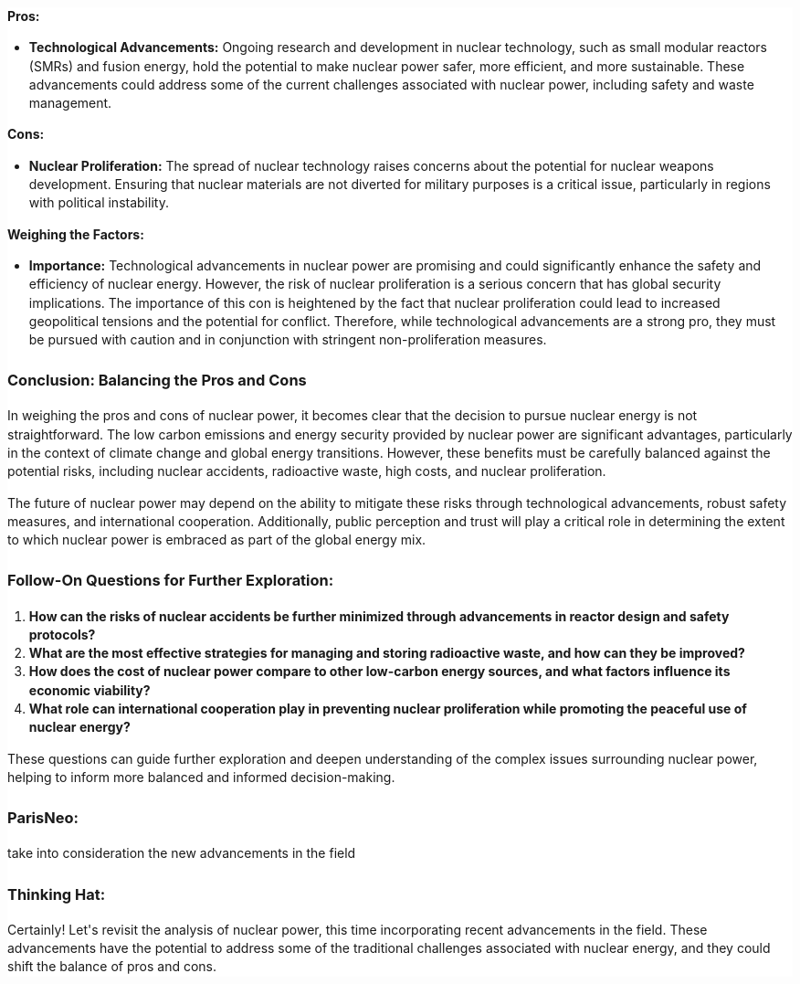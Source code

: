 **Pros:**
- **Technological Advancements:** Ongoing research and development in nuclear technology, such as small modular reactors (SMRs) and fusion energy, hold the potential to make nuclear power safer, more efficient, and more sustainable. These advancements could address some of the current challenges associated with nuclear power, including safety and waste management.

**Cons:**
- **Nuclear Proliferation:** The spread of nuclear technology raises concerns about the potential for nuclear weapons development. Ensuring that nuclear materials are not diverted for military purposes is a critical issue, particularly in regions with political instability.

**Weighing the Factors:**
- **Importance:** Technological advancements in nuclear power are promising and could significantly enhance the safety and efficiency of nuclear energy. However, the risk of nuclear proliferation is a serious concern that has global security implications. The importance of this con is heightened by the fact that nuclear proliferation could lead to increased geopolitical tensions and the potential for conflict. Therefore, while technological advancements are a strong pro, they must be pursued with caution and in conjunction with stringent non-proliferation measures.

### Conclusion: Balancing the Pros and Cons

In weighing the pros and cons of nuclear power, it becomes clear that the decision to pursue nuclear energy is not straightforward. The low carbon emissions and energy security provided by nuclear power are significant advantages, particularly in the context of climate change and global energy transitions. However, these benefits must be carefully balanced against the potential risks, including nuclear accidents, radioactive waste, high costs, and nuclear proliferation.

The future of nuclear power may depend on the ability to mitigate these risks through technological advancements, robust safety measures, and international cooperation. Additionally, public perception and trust will play a critical role in determining the extent to which nuclear power is embraced as part of the global energy mix.

### Follow-On Questions for Further Exploration:

1. **How can the risks of nuclear accidents be further minimized through advancements in reactor design and safety protocols?**
2. **What are the most effective strategies for managing and storing radioactive waste, and how can they be improved?**
3. **How does the cost of nuclear power compare to other low-carbon energy sources, and what factors influence its economic viability?**
4. **What role can international cooperation play in preventing nuclear proliferation while promoting the peaceful use of nuclear energy?**

These questions can guide further exploration and deepen understanding of the complex issues surrounding nuclear power, helping to inform more balanced and informed decision-making.
### ParisNeo:
take into consideration the new advancements in the field
### Thinking Hat:
Certainly! Let's revisit the analysis of nuclear power, this time incorporating recent advancements in the field. These advancements have the potential to address some of the traditional challenges associated with nuclear energy, and they could shift the balance of pros and cons.
